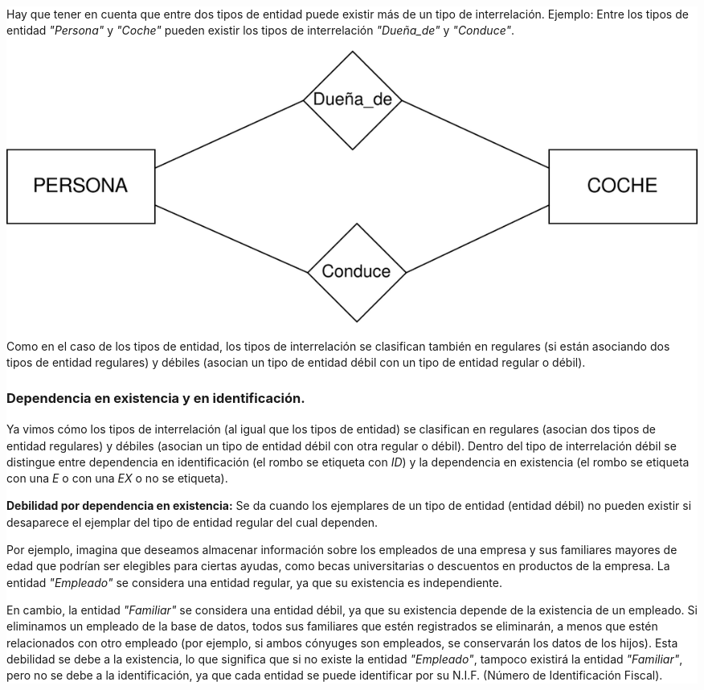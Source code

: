 Hay que tener en cuenta que entre dos tipos de entidad puede existir más de un tipo de interrelación. Ejemplo: Entre los tipos de entidad *"Persona"* y *"Coche"* pueden existir los tipos de interrelación *"Dueña_de"* y *"Conduce"*.

![Interrelación binaria](/bases-de-datos/imgs/ud02/ud02_img010_interrelacionBinaria.svg)

Como en el caso de los tipos de entidad, los tipos de interrelación se clasifican también en regulares (si están asociando dos tipos de entidad regulares) y débiles (asocian un tipo de entidad débil con un tipo de entidad regular o débil).

### Dependencia en existencia y en identificación.

Ya vimos cómo los tipos de interrelación (al igual que los tipos de entidad) se clasifican en regulares (asocian dos tipos de entidad regulares) y débiles (asocian un tipo de entidad débil con otra regular o débil). Dentro del tipo de interrelación débil se distingue entre dependencia en identificación (el rombo se etiqueta con *ID*) y la dependencia en existencia (el rombo se etiqueta con una *E* o con una *EX* o no se etiqueta).

**Debilidad por dependencia en existencia:** Se da cuando los ejemplares de un tipo de entidad (entidad débil) no pueden existir si desaparece el ejemplar del tipo de entidad regular del cual dependen. 

Por ejemplo, imagina que deseamos almacenar información sobre los empleados de una empresa y sus familiares mayores de edad que podrían ser elegibles para ciertas ayudas, como becas universitarias o descuentos en productos de la empresa. La entidad *"Empleado"* se considera una entidad regular, ya que su existencia es independiente. 

En cambio, la entidad *"Familiar"* se considera una entidad débil, ya que su existencia depende de la existencia de un empleado. Si eliminamos un empleado de la base de datos, todos sus familiares que estén registrados se eliminarán, a menos que estén relacionados con otro empleado (por ejemplo, si ambos cónyuges son empleados, se conservarán los datos de los hijos). Esta debilidad se debe a la existencia, lo que significa que si no existe la entidad *"Empleado"*, tampoco existirá la entidad *"Familiar"*, pero no se debe a la identificación, ya que cada entidad se puede identificar por su N.I.F. (Número de Identificación Fiscal).
